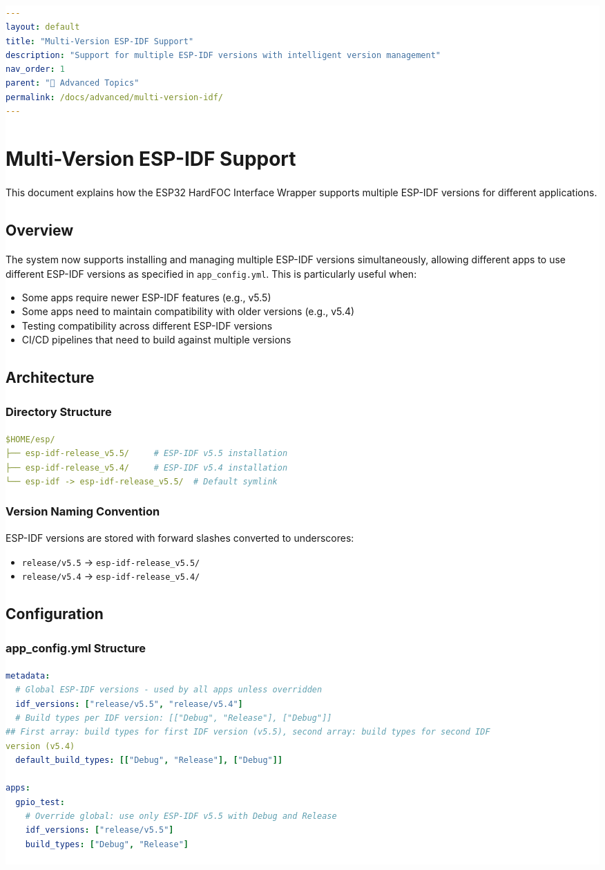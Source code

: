 ```yaml
---
layout: default
title: "Multi-Version ESP-IDF Support"
description: "Support for multiple ESP-IDF versions with intelligent version management"
nav_order: 1
parent: "🔬 Advanced Topics"
permalink: /docs/advanced/multi-version-idf/
---
```


# Multi-Version ESP-IDF Support

This document explains how the ESP32 HardFOC Interface Wrapper supports multiple ESP-IDF versions
for different applications.

## Overview

The system now supports installing and managing multiple ESP-IDF versions simultaneously,
allowing different apps to use different ESP-IDF versions as specified in `app_config.yml`.
This is particularly useful when:

- Some apps require newer ESP-IDF features (e.g., v5.5)
- Some apps need to maintain compatibility with older versions (e.g., v5.4)
- Testing compatibility across different ESP-IDF versions
- CI/CD pipelines that need to build against multiple versions

## Architecture

### Directory Structure

```yaml
$HOME/esp/
├── esp-idf-release_v5.5/     # ESP-IDF v5.5 installation
├── esp-idf-release_v5.4/     # ESP-IDF v5.4 installation
└── esp-idf -> esp-idf-release_v5.5/  # Default symlink
```

### Version Naming Convention

ESP-IDF versions are stored with forward slashes converted to underscores:
- `release/v5.5` → `esp-idf-release_v5.5/`
- `release/v5.4` → `esp-idf-release_v5.4/`

## Configuration

### app_config.yml Structure

```yaml
metadata:
  # Global ESP-IDF versions - used by all apps unless overridden
  idf_versions: ["release/v5.5", "release/v5.4"]
  # Build types per IDF version: [["Debug", "Release"], ["Debug"]] 
## First array: build types for first IDF version (v5.5), second array: build types for second IDF
version (v5.4)
  default_build_types: [["Debug", "Release"], ["Debug"]]

apps:
  gpio_test:
    # Override global: use only ESP-IDF v5.5 with Debug and Release
    idf_versions: ["release/v5.5"]
    build_types: ["Debug", "Release"]
    
```